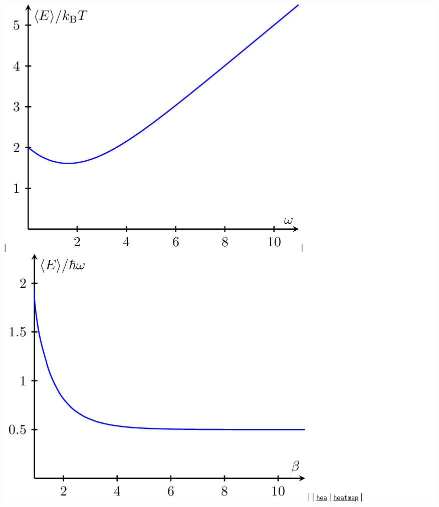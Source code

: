 | ![`harm-osc-energy-freq.png`](Tikz2/assets/harm-osc-energy-freq/harm-osc-energy-freq.png) | ![`harm-osc-energy-inv-temp.png`](Tikz2/assets/harm-osc-energy-inv-temp/harm-osc-energy-inv-temp.png) |
| [`hea`](Tikz2/assets/hea/hea.tex) | [`heatmap`](Tikz2/assets/heatmap/heatmap.tex) |